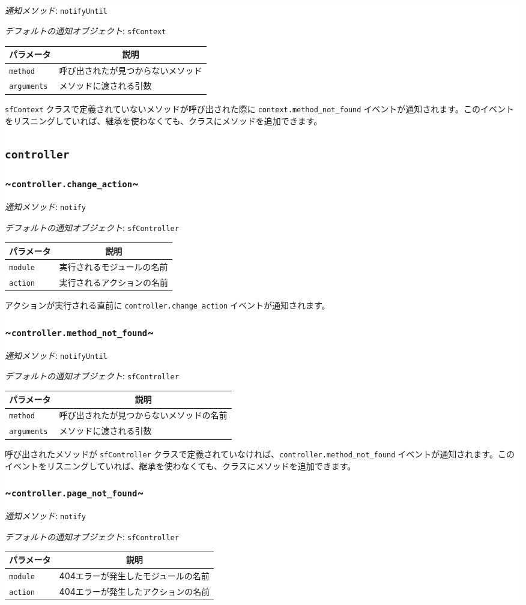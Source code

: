 *通知メソッド*: `notifyUntil`

*デフォルトの通知オブジェクト*: `sfContext`

| パラメータ  | 説明
| ----------- | -----------------------------------
| `method`    | 呼び出されたが見つからないメソッド
| `arguments` | メソッドに渡される引数

`sfContext` クラスで定義されていないメソッドが呼び出された際に `context.method_not_found` イベントが通知されます。このイベントをリスニングしていれば、継承を使わなくても、クラスにメソッドを追加できます。

`controller`
------------

### ~`controller.change_action`~

*通知メソッド*: `notify`

*デフォルトの通知オブジェクト*: `sfController`

| パラメータ | 説明
| ------------ | ---------------------------
| `module`     | 実行されるモジュールの名前
| `action`     | 実行されるアクションの名前

アクションが実行される直前に `controller.change_action` イベントが通知されます。

### ~`controller.method_not_found`~

*通知メソッド*: `notifyUntil`

*デフォルトの通知オブジェクト*: `sfController`

| パラメータ | 説明
| ------------ | -----------------------------------------
| `method`     | 呼び出されたが見つからないメソッドの名前
| `arguments`  | メソッドに渡される引数

呼び出されたメソッドが `sfController` クラスで定義されていなければ、`controller.method_not_found` イベントが通知されます。このイベントをリスニングしていれば、継承を使わなくても、クラスにメソッドを追加できます。

### ~`controller.page_not_found`~

*通知メソッド*: `notify`

*デフォルトの通知オブジェクト*: `sfController`

| パラメータ  | 説明
| ------------ | ------------------------------------
| `module`     | 404エラーが発生したモジュールの名前
| `action`     | 404エラーが発生したアクションの名前
